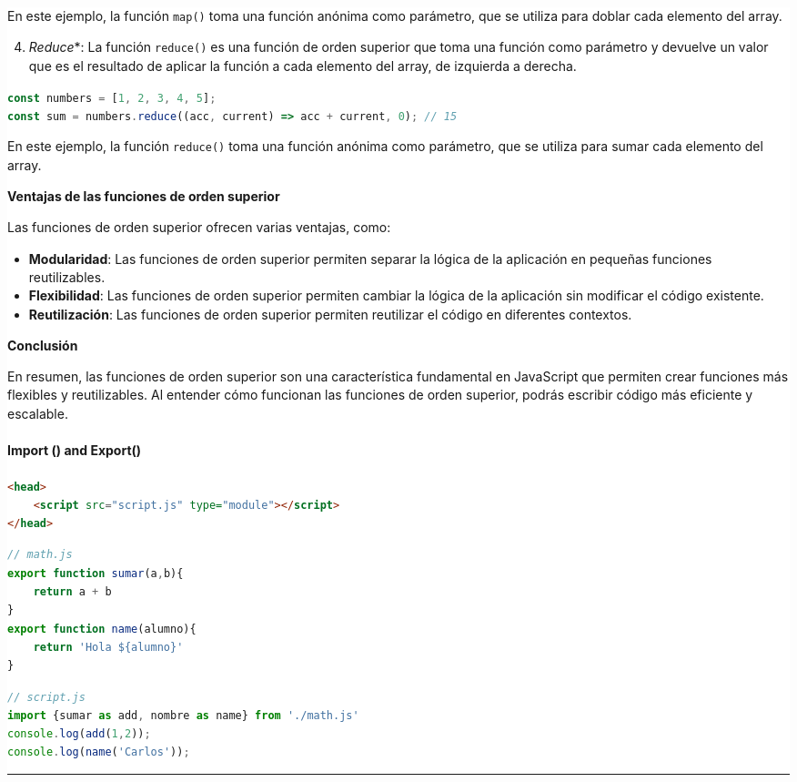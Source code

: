 En este ejemplo, la función `map()` toma una función anónima como parámetro, que se utiliza para doblar cada elemento del array.

4. *Reduce**: La función `reduce()` es una función de orden superior que toma una función como parámetro y devuelve un valor que es el resultado de aplicar la función a cada elemento del array, de izquierda a derecha.

```js
const numbers = [1, 2, 3, 4, 5];
const sum = numbers.reduce((acc, current) => acc + current, 0); // 15
```

En este ejemplo, la función `reduce()` toma una función anónima como parámetro, que se utiliza para sumar cada elemento del array.

**Ventajas de las funciones de orden superior**

Las funciones de orden superior ofrecen varias ventajas, como:

- **Modularidad**: Las funciones de orden superior permiten separar la lógica de la aplicación en pequeñas funciones reutilizables.
- **Flexibilidad**: Las funciones de orden superior permiten cambiar la lógica de la aplicación sin modificar el código existente.
- **Reutilización**: Las funciones de orden superior permiten reutilizar el código en diferentes contextos.

**Conclusión**

En resumen, las funciones de orden superior son una característica fundamental en JavaScript que permiten crear funciones más flexibles y reutilizables. Al entender cómo funcionan las funciones de orden superior, podrás escribir código más eficiente y escalable.

#### Import () and Export()

````html
<head>
    <script src="script.js" type="module"></script>
</head>
````

````js
// math.js
export function sumar(a,b){
    return a + b
}
export function name(alumno){
    return 'Hola ${alumno}'
}
````

````js
// script.js
import {sumar as add, nombre as name} from './math.js'
console.log(add(1,2));
console.log(name('Carlos'));
````

---
